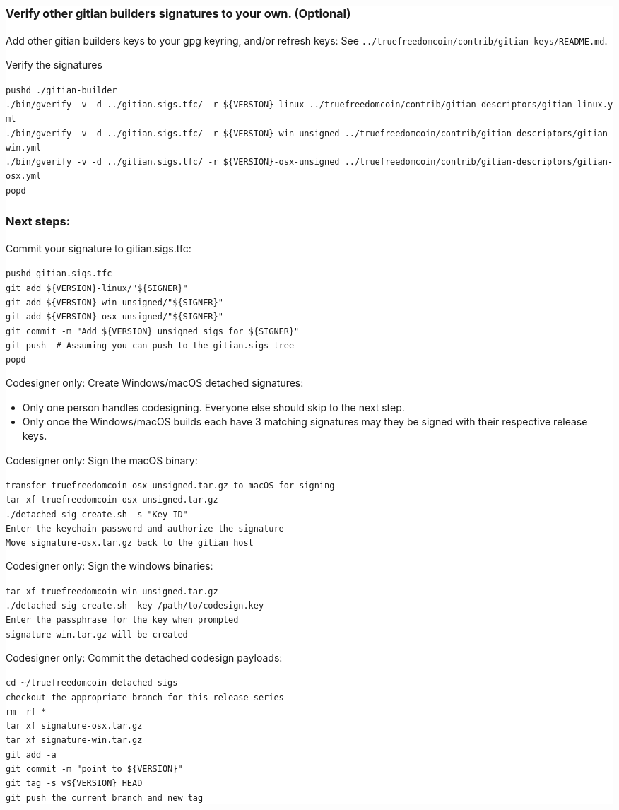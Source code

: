 ### Verify other gitian builders signatures to your own. (Optional)

Add other gitian builders keys to your gpg keyring, and/or refresh keys: See `../truefreedomcoin/contrib/gitian-keys/README.md`.

Verify the signatures

    pushd ./gitian-builder
    ./bin/gverify -v -d ../gitian.sigs.tfc/ -r ${VERSION}-linux ../truefreedomcoin/contrib/gitian-descriptors/gitian-linux.yml
    ./bin/gverify -v -d ../gitian.sigs.tfc/ -r ${VERSION}-win-unsigned ../truefreedomcoin/contrib/gitian-descriptors/gitian-win.yml
    ./bin/gverify -v -d ../gitian.sigs.tfc/ -r ${VERSION}-osx-unsigned ../truefreedomcoin/contrib/gitian-descriptors/gitian-osx.yml
    popd

### Next steps:

Commit your signature to gitian.sigs.tfc:

    pushd gitian.sigs.tfc
    git add ${VERSION}-linux/"${SIGNER}"
    git add ${VERSION}-win-unsigned/"${SIGNER}"
    git add ${VERSION}-osx-unsigned/"${SIGNER}"
    git commit -m "Add ${VERSION} unsigned sigs for ${SIGNER}"
    git push  # Assuming you can push to the gitian.sigs tree
    popd

Codesigner only: Create Windows/macOS detached signatures:
- Only one person handles codesigning. Everyone else should skip to the next step.
- Only once the Windows/macOS builds each have 3 matching signatures may they be signed with their respective release keys.

Codesigner only: Sign the macOS binary:

    transfer truefreedomcoin-osx-unsigned.tar.gz to macOS for signing
    tar xf truefreedomcoin-osx-unsigned.tar.gz
    ./detached-sig-create.sh -s "Key ID"
    Enter the keychain password and authorize the signature
    Move signature-osx.tar.gz back to the gitian host

Codesigner only: Sign the windows binaries:

    tar xf truefreedomcoin-win-unsigned.tar.gz
    ./detached-sig-create.sh -key /path/to/codesign.key
    Enter the passphrase for the key when prompted
    signature-win.tar.gz will be created

Codesigner only: Commit the detached codesign payloads:

    cd ~/truefreedomcoin-detached-sigs
    checkout the appropriate branch for this release series
    rm -rf *
    tar xf signature-osx.tar.gz
    tar xf signature-win.tar.gz
    git add -a
    git commit -m "point to ${VERSION}"
    git tag -s v${VERSION} HEAD
    git push the current branch and new tag

